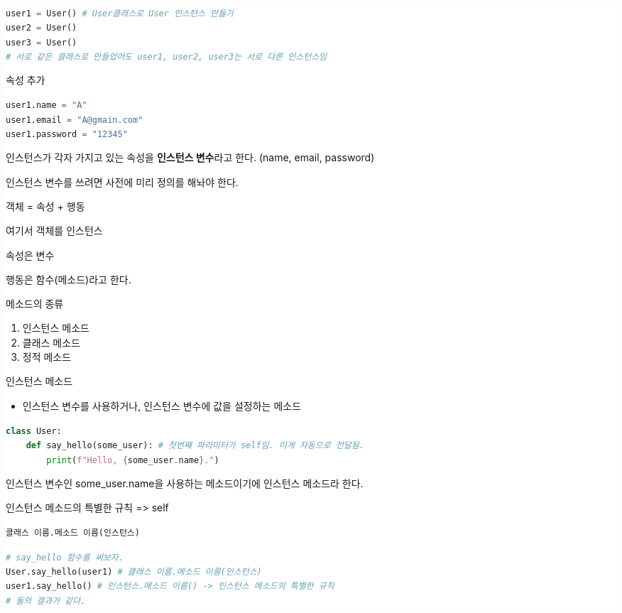 ```python
user1 = User() # User클래스로 User 인스턴스 만들기
user2 = User()
user3 = User()
# 서로 같은 클래스로 만들었어도 user1, user2, user3는 서로 다른 인스턴스임
```



속성 추가

```python
user1.name = "A"
user1.email = "A@gmain.com"
user1.password = "12345"
```

인스턴스가 각자 가지고 있는 속성을 **인스턴스 변수**라고 한다. (name, email, password)

인스턴스 변수를 쓰려면 사전에 미리 정의를 해놔야 한다.



객체 = 속성 + 행동

여기서 객체를 인스턴스

속성은 변수

행동은 함수(메소드)라고 한다.





메소드의 종류

1. 인스턴스 메소드
2. 클래스 메소드
3. 정적 메소드



인스턴스 메소드

- 인스턴스 변수를 사용하거나, 인스턴스 변수에 값을 설정하는 메소드

```python
class User:
    def say_hello(some_user): # 첫번째 파라미터가 self임. 이게 자동으로 전달됨.
        print(f"Hello, {some_user.name}.")
```

인스턴스 변수인 some_user.name을 사용하는 메소드이기에 인스턴스 메소드라 한다.



인스턴스 메소드의 특별한 규칙 => self

`클래스 이름.메소드 이름(인스턴스)`

```python
# say_hello 함수를 써보자.
User.say_hello(user1) # 클래스 이름.메소드 이름(인스턴스)
user1.say_hello() # 인스턴스.메소드 이름() -> 인스턴스 메소드의 특별한 규칙
# 둘의 결과가 같다.
```
